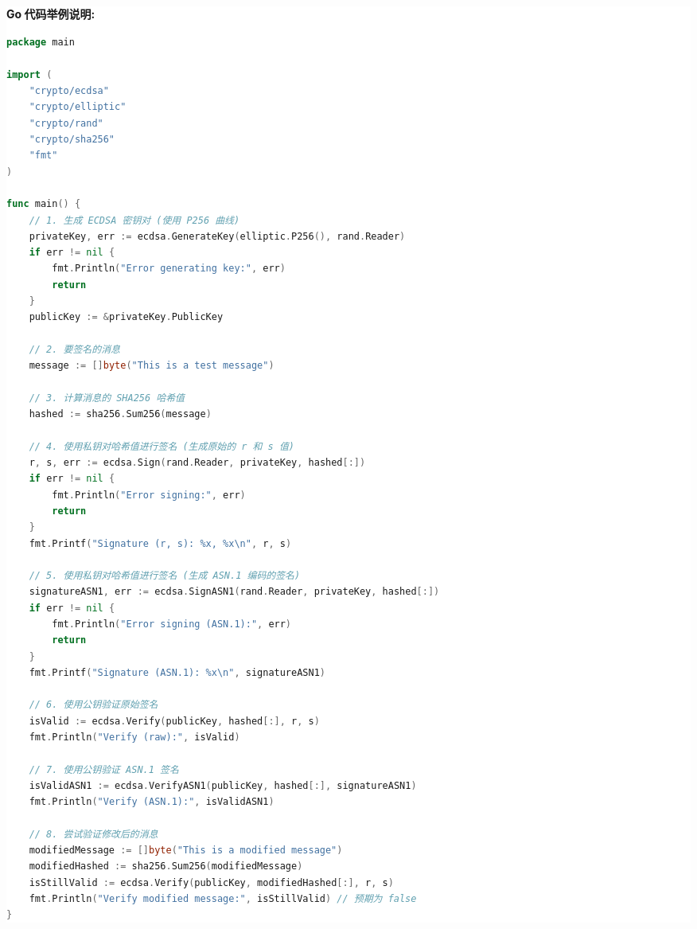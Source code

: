 **Go 代码举例说明:**

```go
package main

import (
	"crypto/ecdsa"
	"crypto/elliptic"
	"crypto/rand"
	"crypto/sha256"
	"fmt"
)

func main() {
	// 1. 生成 ECDSA 密钥对 (使用 P256 曲线)
	privateKey, err := ecdsa.GenerateKey(elliptic.P256(), rand.Reader)
	if err != nil {
		fmt.Println("Error generating key:", err)
		return
	}
	publicKey := &privateKey.PublicKey

	// 2. 要签名的消息
	message := []byte("This is a test message")

	// 3. 计算消息的 SHA256 哈希值
	hashed := sha256.Sum256(message)

	// 4. 使用私钥对哈希值进行签名 (生成原始的 r 和 s 值)
	r, s, err := ecdsa.Sign(rand.Reader, privateKey, hashed[:])
	if err != nil {
		fmt.Println("Error signing:", err)
		return
	}
	fmt.Printf("Signature (r, s): %x, %x\n", r, s)

	// 5. 使用私钥对哈希值进行签名 (生成 ASN.1 编码的签名)
	signatureASN1, err := ecdsa.SignASN1(rand.Reader, privateKey, hashed[:])
	if err != nil {
		fmt.Println("Error signing (ASN.1):", err)
		return
	}
	fmt.Printf("Signature (ASN.1): %x\n", signatureASN1)

	// 6. 使用公钥验证原始签名
	isValid := ecdsa.Verify(publicKey, hashed[:], r, s)
	fmt.Println("Verify (raw):", isValid)

	// 7. 使用公钥验证 ASN.1 签名
	isValidASN1 := ecdsa.VerifyASN1(publicKey, hashed[:], signatureASN1)
	fmt.Println("Verify (ASN.1):", isValidASN1)

	// 8. 尝试验证修改后的消息
	modifiedMessage := []byte("This is a modified message")
	modifiedHashed := sha256.Sum256(modifiedMessage)
	isStillValid := ecdsa.Verify(publicKey, modifiedHashed[:], r, s)
	fmt.Println("Verify modified message:", isStillValid) // 预期为 false
}
```
